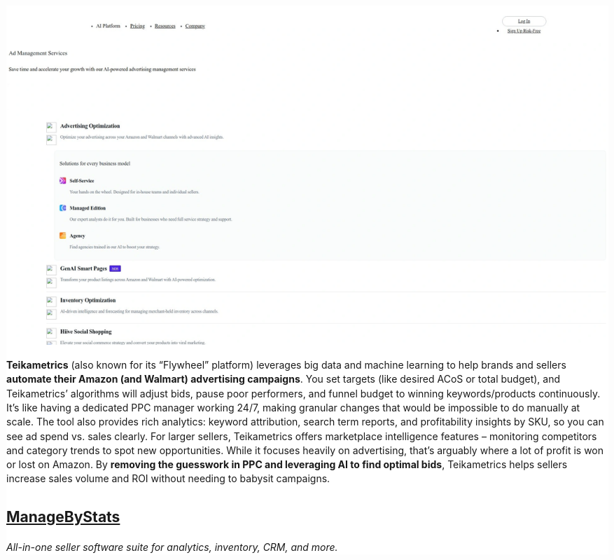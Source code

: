 ![Teikametrics Screenshot](image/teikametrics.webp)

**Teikametrics** (also known for its “Flywheel” platform) leverages big data and machine learning to help brands and sellers **automate their Amazon (and Walmart) advertising campaigns**. You set targets (like desired ACoS or total budget), and Teikametrics’ algorithms will adjust bids, pause poor performers, and funnel budget to winning keywords/products continuously. It’s like having a dedicated PPC manager working 24/7, making granular changes that would be impossible to do manually at scale. The tool also provides rich analytics: keyword attribution, search term reports, and profitability insights by SKU, so you can see ad spend vs. sales clearly. For larger sellers, Teikametrics offers marketplace intelligence features – monitoring competitors and category trends to spot new opportunities. While it focuses heavily on advertising, that’s arguably where a lot of profit is won or lost on Amazon. By **removing the guesswork in PPC and leveraging AI to find optimal bids**, Teikametrics helps sellers increase sales volume and ROI without needing to babysit campaigns.

## **[ManageByStats](https://managebystats.com)**
*All-in-one seller software suite for analytics, inventory, CRM, and more.*
